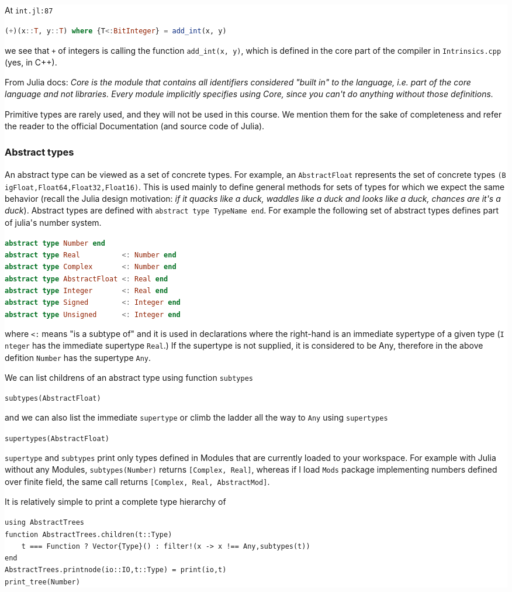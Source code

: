 ```julia
```

At `int.jl:87`
```julia
(+)(x::T, y::T) where {T<:BitInteger} = add_int(x, y)
```
we see that `+` of integers is calling the function `add_int(x, y)`, which is defined in the core
part of the compiler in `Intrinsics.cpp` (yes, in C++).

From Julia docs: *Core is the module that contains all identifiers considered "built in" to
the language, i.e. part of the core language and not libraries. Every module implicitly
specifies using Core, since you can't do anything without those definitions.*

Primitive types are rarely used, and they will not be used in this course. We mention them
for the sake of completeness and refer the reader to the official Documentation (and source code
of Julia).

### Abstract types

An abstract type can be viewed as a set of concrete types. For example, an
`AbstractFloat` represents the set of concrete types `(BigFloat,Float64,Float32,Float16)`.
This is used mainly to define general methods for sets of types for which we expect the same behavior (recall the Julia design motivation: *if it quacks like a duck, waddles like a duck and looks like a duck, chances are it's a duck*). Abstract types are defined with `abstract type TypeName end`. For example the following set of abstract types defines part of julia's number system.
```julia
abstract type Number end
abstract type Real          <: Number end
abstract type Complex       <: Number end
abstract type AbstractFloat <: Real end
abstract type Integer       <: Real end
abstract type Signed        <: Integer end
abstract type Unsigned      <: Integer end
```
where `<:` means "is a subtype of" and it is used in declarations where the right-hand is an immediate sypertype of a given type (`Integer` has the immediate supertype `Real`.) If the supertype is not supplied, it is considered to be Any, therefore in the above defition `Number` has the supertype `Any`. 

We can list childrens of an abstract type using function `subtypes`  
```@example lecture
subtypes(AbstractFloat)
```
and we can also list the immediate `supertype` or climb the ladder all the way to `Any` using `supertypes`
```@example lecture
supertypes(AbstractFloat)
```

`supertype` and `subtypes` print only types defined in Modules that are currently loaded to your workspace. For example with Julia without any Modules, `subtypes(Number)` returns `[Complex, Real]`, whereas if I load `Mods` package implementing numbers defined over finite field, the same call returns `[Complex, Real, AbstractMod]`.

It is relatively simple to print a complete type hierarchy of 
````@example lecture
using AbstractTrees
function AbstractTrees.children(t::Type)
    t === Function ? Vector{Type}() : filter!(x -> x !== Any,subtypes(t))
end
AbstractTrees.printnode(io::IO,t::Type) = print(io,t)
print_tree(Number)
````


[^1]: Type Stability in Julia, Pelenitsyn et al., 2021](https://arxiv.org/pdf/2109.01950.pdf)